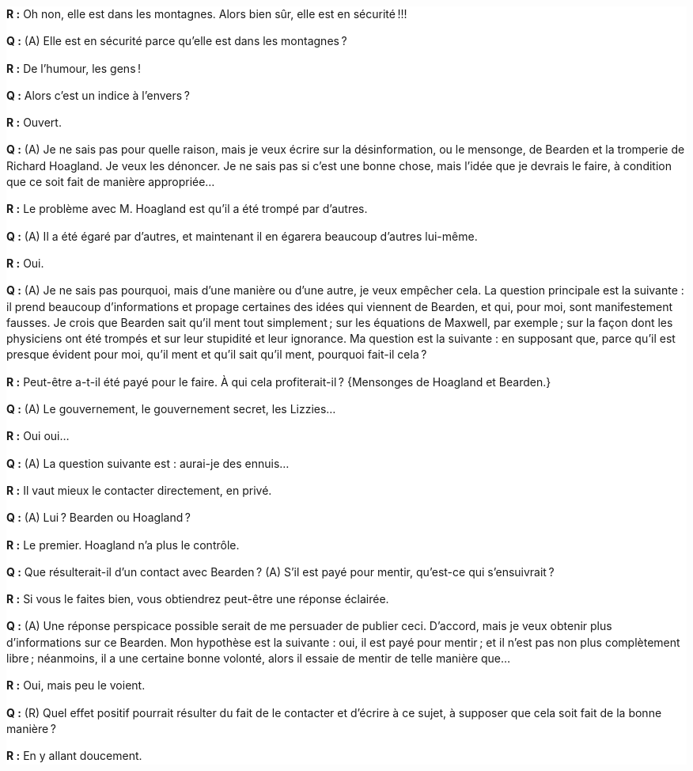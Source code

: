**R :** Oh non, elle est dans les montagnes. Alors bien sûr, elle est en sécurité !!!

**Q :** (A) Elle est en sécurité parce qu’elle est dans les montagnes ?

**R :** De l’humour, les gens !

**Q :** Alors c’est un indice à l’envers ?

**R :** Ouvert.

**Q :** (A) Je ne sais pas pour quelle raison, mais je veux écrire sur la désinformation, ou le mensonge, de Bearden et la tromperie de Richard Hoagland. Je veux les dénoncer. Je ne sais pas si c’est une bonne chose, mais l’idée que je devrais le faire, à condition que ce soit fait de manière appropriée…

**R :** Le problème avec M. Hoagland est qu’il a été trompé par d’autres.

**Q :** (A) Il a été égaré par d’autres, et maintenant il en égarera beaucoup d’autres lui-même.

**R :** Oui.

**Q :** (A) Je ne sais pas pourquoi, mais d’une manière ou d’une autre, je veux empêcher cela. La question principale est la suivante : il prend beaucoup d’informations et propage certaines des idées qui viennent de Bearden, et qui, pour moi, sont manifestement fausses. Je crois que Bearden sait qu’il ment tout simplement ; sur les équations de Maxwell, par exemple ; sur la façon dont les physiciens ont été trompés et sur leur stupidité et leur ignorance. Ma question est la suivante : en supposant que, parce qu’il est presque évident pour moi, qu’il ment et qu’il sait qu’il ment, pourquoi fait-il cela ?

**R :** Peut-être a-t-il été payé pour le faire. À qui cela profiterait-il ? {Mensonges de Hoagland et Bearden.}

**Q :** (A) Le gouvernement, le gouvernement secret, les Lizzies…

**R :** Oui oui…

**Q :** (A) La question suivante est : aurai-je des ennuis…

**R :** Il vaut mieux le contacter directement, en privé.

**Q :** (A) Lui ? Bearden ou Hoagland ?

**R :** Le premier. Hoagland n’a plus le contrôle.

**Q :** Que résulterait-il d’un contact avec Bearden ? (A) S’il est payé pour mentir, qu’est-ce qui s’ensuivrait ?

**R :** Si vous le faites bien, vous obtiendrez peut-être une réponse éclairée.

**Q :** (A) Une réponse perspicace possible serait de me persuader de publier ceci. D’accord, mais je veux obtenir plus d’informations sur ce Bearden. Mon hypothèse est la suivante : oui, il est payé pour mentir ; et il n’est pas non plus complètement libre ; néanmoins, il a une certaine bonne volonté, alors il essaie de mentir de telle manière que…

**R :** Oui, mais peu le voient.

**Q :** (R) Quel effet positif pourrait résulter du fait de le contacter et d’écrire à ce sujet, à supposer que cela soit fait de la bonne manière ?

**R :** En y allant doucement.
